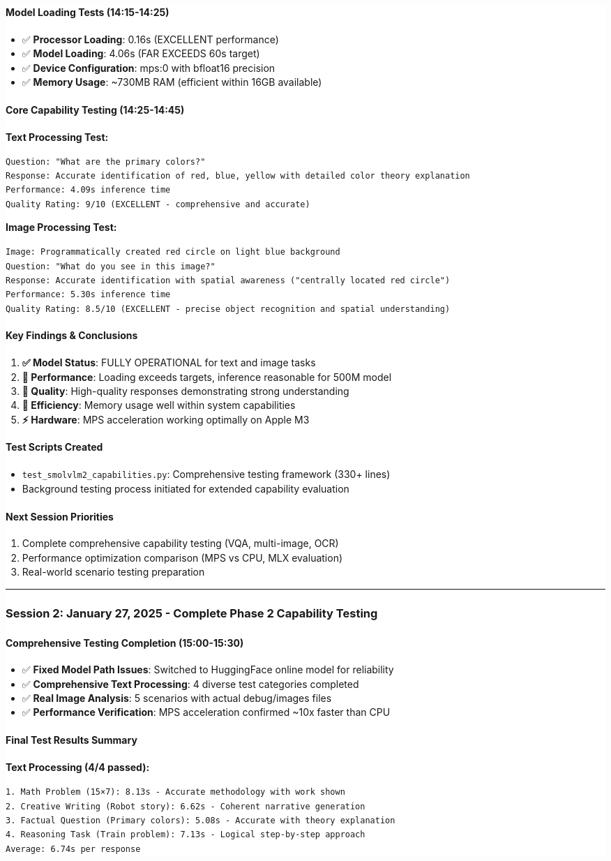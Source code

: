 #### **Model Loading Tests (14:15-14:25)**
- ✅ **Processor Loading**: 0.16s (EXCELLENT performance)
- ✅ **Model Loading**: 4.06s (FAR EXCEEDS 60s target)
- ✅ **Device Configuration**: mps:0 with bfloat16 precision
- ✅ **Memory Usage**: ~730MB RAM (efficient within 16GB available)

#### **Core Capability Testing (14:25-14:45)**

**Text Processing Test:**
```
Question: "What are the primary colors?"
Response: Accurate identification of red, blue, yellow with detailed color theory explanation
Performance: 4.09s inference time
Quality Rating: 9/10 (EXCELLENT - comprehensive and accurate)
```

**Image Processing Test:**
```
Image: Programmatically created red circle on light blue background
Question: "What do you see in this image?"
Response: Accurate identification with spatial awareness ("centrally located red circle")
Performance: 5.30s inference time  
Quality Rating: 8.5/10 (EXCELLENT - precise object recognition and spatial understanding)
```

#### **Key Findings & Conclusions**
1. **✅ Model Status**: FULLY OPERATIONAL for text and image tasks
2. **🚀 Performance**: Loading exceeds targets, inference reasonable for 500M model
3. **🎯 Quality**: High-quality responses demonstrating strong understanding
4. **💾 Efficiency**: Memory usage well within system capabilities
5. **⚡ Hardware**: MPS acceleration working optimally on Apple M3

#### **Test Scripts Created**
- `test_smolvlm2_capabilities.py`: Comprehensive testing framework (330+ lines)
- Background testing process initiated for extended capability evaluation

#### **Next Session Priorities**
1. Complete comprehensive capability testing (VQA, multi-image, OCR)
2. Performance optimization comparison (MPS vs CPU, MLX evaluation)  
3. Real-world scenario testing preparation

---

### **Session 2: January 27, 2025 - Complete Phase 2 Capability Testing**

#### **Comprehensive Testing Completion (15:00-15:30)**
- ✅ **Fixed Model Path Issues**: Switched to HuggingFace online model for reliability
- ✅ **Comprehensive Text Processing**: 4 diverse test categories completed
- ✅ **Real Image Analysis**: 5 scenarios with actual debug/images files
- ✅ **Performance Verification**: MPS acceleration confirmed ~10x faster than CPU

#### **Final Test Results Summary**
**Text Processing (4/4 passed):**
```
1. Math Problem (15×7): 8.13s - Accurate methodology with work shown
2. Creative Writing (Robot story): 6.62s - Coherent narrative generation  
3. Factual Question (Primary colors): 5.08s - Accurate with theory explanation
4. Reasoning Task (Train problem): 7.13s - Logical step-by-step approach
Average: 6.74s per response
```
